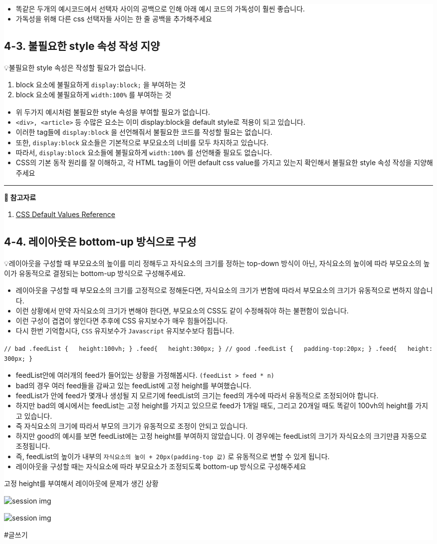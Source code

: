 -   똑같은 두개의 예시코드에서 선택자 사이의 공백으로 인해 아래 예시 코드의 가독성이 훨씬 좋습니다.
-   가독성을 위해 다른 css 선택자들 사이는 한 줄 공백을 추가해주세요

## 4-3. 불필요한 style 속성 작성 지양

💡불필요한 style 속성은 작성할 필요가 없습니다.

1.  block 요소에 불필요하게 `display:block;` 을 부여하는 것
2.  block 요소에 불필요하게 `width:100%` 를 부여하는 것

-   위 두가지 예시처럼 불필요한 style 속성을 부여할 필요가 없습니다.
-   `<div>, <article>` 등 수많은 요소는 이미 display:block을 default style로 적용이 되고 있습니다.
-   이러한 tag들에 `display:block` 을 선언해줘서 불필요한 코드를 작성할 필요는 없습니다.
-   또한, `display:block` 요소들은 기본적으로 부모요소의 너비를 모두 차지하고 있습니다.
-   따라서, `display:block` 요소들에 불필요하게 `width:100%` 를 선언해줄 필요도 없습니다.
-   CSS의 기본 동작 원리를 잘 이해하고, 각 HTML tag들이 어떤 default css value를 가지고 있는지 확인해서 불필요한 style 속성 작성을 지양해주세요

---

**📎 참고자료**

1.  [CSS Default Values Reference](https://www.w3schools.com/cssref/css_default_values.asp)

## 4-4. 레이아웃은 bottom-up 방식으로 구성

💡레이아웃을 구성할 때 부모요소의 높이를 미리 정해두고 자식요소의 크기를 정하는 top-down 방식이 아닌, 자식요소의 높이에 따라 부모요소의 높이가 유동적으로 결정되는 bottom-up 방식으로 구성해주세요.

-   레이아웃을 구성할 때 부모요소의 크기를 고정적으로 정해둔다면, 자식요소의 크기가 변함에 따라서 부모요소의 크기가 유동적으로 변하지 않습니다.
-   이런 상황에서 만약 자식요소의 크기가 변해야 한다면, 부모요소의 CSS도 같이 수정해줘야 하는 불편함이 있습니다.
-   이런 구성이 겹겹이 쌓인다면 추후에 CSS 유지보수가 매우 힘들어집니다.
-   다시 한번 기억합시다, `CSS` 유지보수가 `Javascript` 유지보수보다 힘듭니다.

`// bad .feedList {   height:100vh; } .feed{   height:300px; } // good .feedList {   padding-top:20px; } .feed{   height:300px; }`

-   feedList안에 여러개의 feed가 들어있는 상황을 가정해봅시다. `(feedList > feed * n)`
-   bad의 경우 여러 feed들을 감싸고 있는 feedList에 고정 height를 부여했습니다.
-   feedList가 안에 feed가 몇개나 생성될 지 모르기에 feedList의 크기는 feed의 개수에 따라서 유동적으로 조정되어야 합니다.
-   하지만 bad의 예시에서는 feedList는 고정 height를 가지고 있으므로 feed가 1개일 때도, 그리고 20개일 때도 똑같이 100vh의 height를 가지고 있습니다.
-   즉 자식요소의 크기에 따라서 부모의 크기가 유동적으로 조정이 안되고 있습니다.
-   하지만 good의 예시를 보면 feedList에는 고정 height를 부여하지 않았습니다. 이 경우에는 feedList의 크기가 자식요소의 크기만큼 자동으로 조정됩니다.
-   즉, feedList의 높이가 내부의 `자식요소의 높이 + 20px(padding-top 값)` 로 유동적으로 변할 수 있게 됩니다.
-   레이아웃을 구성할 때는 자식요소에 따라 부모요소가 조정되도록 bottom-up 방식으로 구성해주세요

고정 height를 부여해서 레이아웃에 문제가 생긴 상황

![session img](https://api-media-storage.s3.amazonaws.com/session-media/debd7ed7ab7149fe9caa9ab93325975a?X-Amz-Algorithm=AWS4-HMAC-SHA256&X-Amz-Credential=ASIASTLUR2MMSOFDROON%2F20220728%2Fap-northeast-2%2Fs3%2Faws4_request&X-Amz-Date=20220728T050947Z&X-Amz-Expires=60&X-Amz-SignedHeaders=host&X-Amz-Security-Token=IQoJb3JpZ2luX2VjEJ3%2F%2F%2F%2F%2F%2F%2F%2F%2F%2FwEaDmFwLW5vcnRoZWFzdC0yIkcwRQIhAK2zZ%2BZLA5juqc%2FNadhjpvgQwA%2FWB9DD1izkE5kbFLjEAiB%2Fw9xbasd8qavlpukY2CE3374yaV3KwjKKPETWWAe%2Bbir0Agjm%2F%2F%2F%2F%2F%2F%2F%2F%2F%2F8BEAQaDDE3OTAyMjQ1MTQ4MSIMCiwVZASdkXmfLAcSKsgCZvfoEyZprPIgMGKP%2B5BT%2Bu5tx4rKUyZX37V7MVME1VVZdxc%2F5X%2FvitHWo7PYXG5E0P1MKp64SZv%2B8TZwnukgXeuvfcddD4aZgUXSbw4o4ooP1ngJZ1idTljeMMFVLU20l1rqCE5IlVouNk4n16fpPFKsfhKX0RYr%2F5GXXeJesZtCUi7aaaCB0feAxXxOSixj7KV%2FckTYZlrOvzT9cfQ4WQmcR9km9YebPB0DTwh3c%2B2jJC0SkSTVtYnGDzhnae4KuM72p91%2BQgi0aqpSRvZOhdPZwHFMVn85PO62YOck5kKa0U2JGRQezhDH74GNMVRit%2BnNoJHZpIp9%2FPlr2ExO7np%2BWJxws8PO2vkirQZfhcsbpDEtefI%2Ftu8TrzsfAcP7bNKnE6h8doPey%2FYFlI19z8%2BhTEa2mhtSSMGrlEyudNQufItwLdA4tTChrIiXBjqeATXi1PtnCnUZ6RXzaadAFgVeUYzYUXlaossafnTfcyIG0fhSZyAjB1VKmjUS9nwks2AS3MU20aga8QDN6%2BKnbBl8Iyvotl8ailmJauU9eCYfckj8F4Wx6E3BKRrwdT86iOVvmZ4GNNtcYzVTVfIgMRCJkf%2FlPUweTr0cpN3BdV4OGf32cgpk3yAQZTPMXysIayZzlQQVSPvMhc7G8984&X-Amz-Signature=74db3ed7aeb3970a8cffc778141e9e3e8759387cb9e3c1fbcf2b86e79844a67b)

![session img](https://api-media-storage.s3.amazonaws.com/session-media/e4d52e7f85254910b17e3f60d487fe44?X-Amz-Algorithm=AWS4-HMAC-SHA256&X-Amz-Credential=ASIASTLUR2MMSOFDROON%2F20220728%2Fap-northeast-2%2Fs3%2Faws4_request&X-Amz-Date=20220728T050947Z&X-Amz-Expires=60&X-Amz-SignedHeaders=host&X-Amz-Security-Token=IQoJb3JpZ2luX2VjEJ3%2F%2F%2F%2F%2F%2F%2F%2F%2F%2FwEaDmFwLW5vcnRoZWFzdC0yIkcwRQIhAK2zZ%2BZLA5juqc%2FNadhjpvgQwA%2FWB9DD1izkE5kbFLjEAiB%2Fw9xbasd8qavlpukY2CE3374yaV3KwjKKPETWWAe%2Bbir0Agjm%2F%2F%2F%2F%2F%2F%2F%2F%2F%2F8BEAQaDDE3OTAyMjQ1MTQ4MSIMCiwVZASdkXmfLAcSKsgCZvfoEyZprPIgMGKP%2B5BT%2Bu5tx4rKUyZX37V7MVME1VVZdxc%2F5X%2FvitHWo7PYXG5E0P1MKp64SZv%2B8TZwnukgXeuvfcddD4aZgUXSbw4o4ooP1ngJZ1idTljeMMFVLU20l1rqCE5IlVouNk4n16fpPFKsfhKX0RYr%2F5GXXeJesZtCUi7aaaCB0feAxXxOSixj7KV%2FckTYZlrOvzT9cfQ4WQmcR9km9YebPB0DTwh3c%2B2jJC0SkSTVtYnGDzhnae4KuM72p91%2BQgi0aqpSRvZOhdPZwHFMVn85PO62YOck5kKa0U2JGRQezhDH74GNMVRit%2BnNoJHZpIp9%2FPlr2ExO7np%2BWJxws8PO2vkirQZfhcsbpDEtefI%2Ftu8TrzsfAcP7bNKnE6h8doPey%2FYFlI19z8%2BhTEa2mhtSSMGrlEyudNQufItwLdA4tTChrIiXBjqeATXi1PtnCnUZ6RXzaadAFgVeUYzYUXlaossafnTfcyIG0fhSZyAjB1VKmjUS9nwks2AS3MU20aga8QDN6%2BKnbBl8Iyvotl8ailmJauU9eCYfckj8F4Wx6E3BKRrwdT86iOVvmZ4GNNtcYzVTVfIgMRCJkf%2FlPUweTr0cpN3BdV4OGf32cgpk3yAQZTPMXysIayZzlQQVSPvMhc7G8984&X-Amz-Signature=e9643b5f7426185b7d60ea9a477fb2c64b7263b9ce7a040b00fafe46a423577b)


#글쓰기

